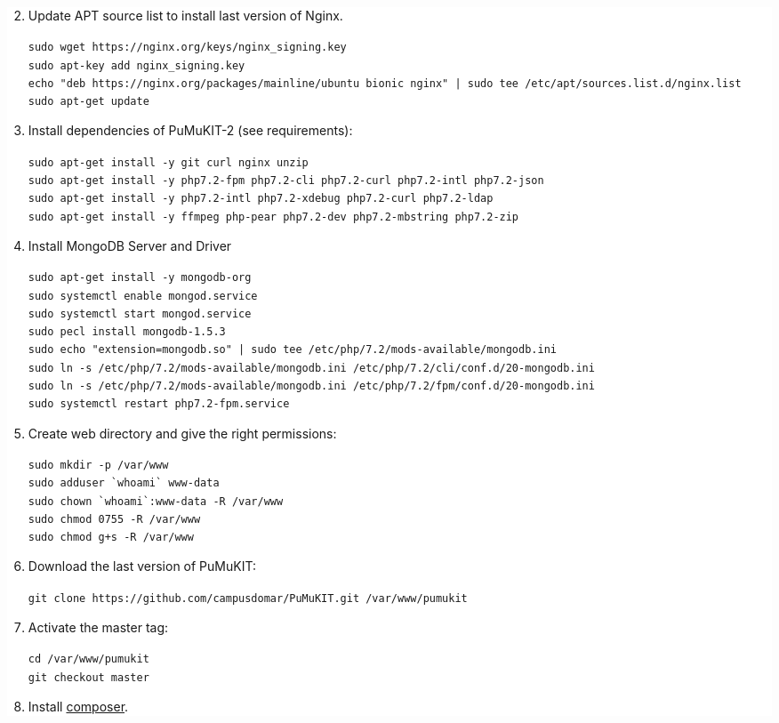 2. Update APT source list to install last version of Nginx.

    ```
    sudo wget https://nginx.org/keys/nginx_signing.key
    sudo apt-key add nginx_signing.key
    echo "deb https://nginx.org/packages/mainline/ubuntu bionic nginx" | sudo tee /etc/apt/sources.list.d/nginx.list
    sudo apt-get update
    ```

3. Install dependencies of PuMuKIT-2 (see requirements):

    ```
    sudo apt-get install -y git curl nginx unzip
    sudo apt-get install -y php7.2-fpm php7.2-cli php7.2-curl php7.2-intl php7.2-json
    sudo apt-get install -y php7.2-intl php7.2-xdebug php7.2-curl php7.2-ldap
    sudo apt-get install -y ffmpeg php-pear php7.2-dev php7.2-mbstring php7.2-zip
    ```

4. Install MongoDB Server and Driver

    ```
    sudo apt-get install -y mongodb-org
    sudo systemctl enable mongod.service
    sudo systemctl start mongod.service
    sudo pecl install mongodb-1.5.3
    sudo echo "extension=mongodb.so" | sudo tee /etc/php/7.2/mods-available/mongodb.ini
    sudo ln -s /etc/php/7.2/mods-available/mongodb.ini /etc/php/7.2/cli/conf.d/20-mongodb.ini
    sudo ln -s /etc/php/7.2/mods-available/mongodb.ini /etc/php/7.2/fpm/conf.d/20-mongodb.ini
    sudo systemctl restart php7.2-fpm.service
    ```

5. Create web directory and give the right permissions:

    ```
    sudo mkdir -p /var/www
    sudo adduser `whoami` www-data
    sudo chown `whoami`:www-data -R /var/www
    sudo chmod 0755 -R /var/www
    sudo chmod g+s -R /var/www
    ```

6. Download the last version of PuMuKIT:

    ```
    git clone https://github.com/campusdomar/PuMuKIT.git /var/www/pumukit
    ```

7. Activate the master tag:

    ```
    cd /var/www/pumukit
    git checkout master
    ```

8. Install [composer](https://getcomposer.org/).
